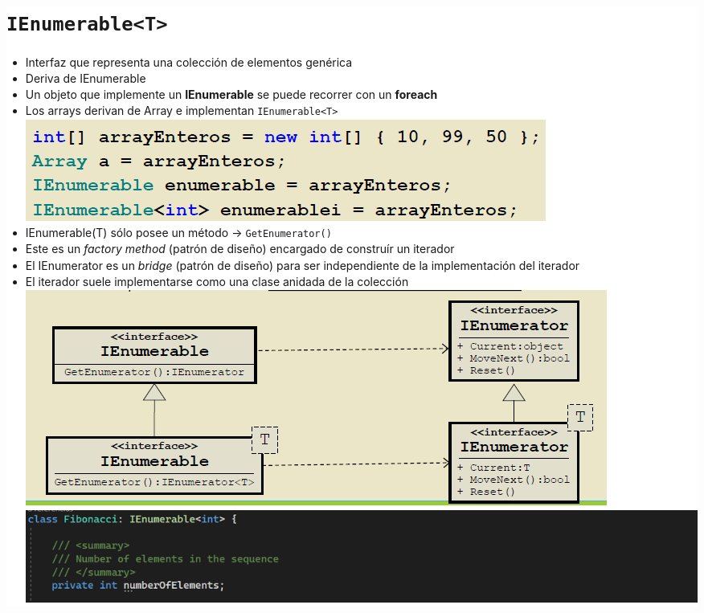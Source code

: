 # `IEnumerable<T>`
- Interfaz que representa una colección de elementos genérica
- Deriva de IEnumerable
- Un objeto que implemente un **IEnumerable** se puede recorrer con un **foreach**
- Los arrays derivan de Array e implementan `IEnumerable<T>`
![](img/ienumerable.png)
- IEnumerable(T) sólo posee un método -> `GetEnumerator()`
- Este es un *factory method* (patrón de diseño) encargado de construír un iterador
- El IEnumerator es un *bridge* (patrón de diseño) para ser independiente de la implementación del iterador
- El iterador suele implementarse como una clase anidada de la colección
![](img/ienumerable2.png)
![](img/ienumerable%204.png)
